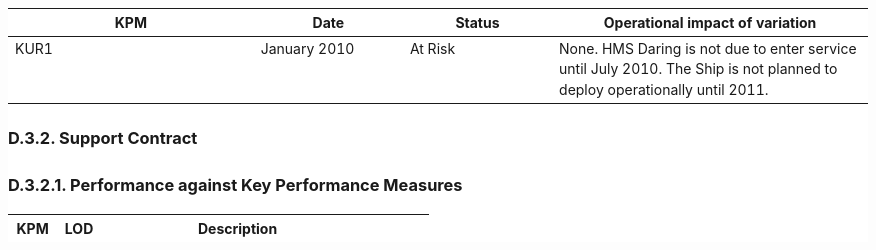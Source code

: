 <table>
<colgroup>
<col style="width: 28%" />
<col style="width: 17%" />
<col style="width: 17%" />
<col style="width: 36%" />
</colgroup>
<thead>
<tr>
<th>
KPM
</th>
<th>
Date
</th>
<th>
Status
</th>
<th>
Operational impact of variation
</th>
</tr>
</thead>
<tbody>
<tr>
<td>
KUR1
</td>
<td>
January 2010
</td>
<td>
At Risk
</td>
<td>None. HMS Daring is not due to enter service until July 2010. The Ship is not planned to deploy operationally until 2011.</td>
</tr>
</tbody>
</table>

### D.3.2. Support Contract

### D.3.2.1. Performance against Key Performance Measures

<table style="width:100%;">
<colgroup>
<col style="width: 9%" />
<col style="width: 8%" />
<col style="width: 50%" />
<col style="width: 10%" />
<col style="width: 10%" />
<col style="width: 10%" />
</colgroup>
<thead>
<tr>
<th rowspan="2">
KPM
</th>
<th rowspan="2">
LOD
</th>
<th rowspan="2">Description</th>
<th></th>
